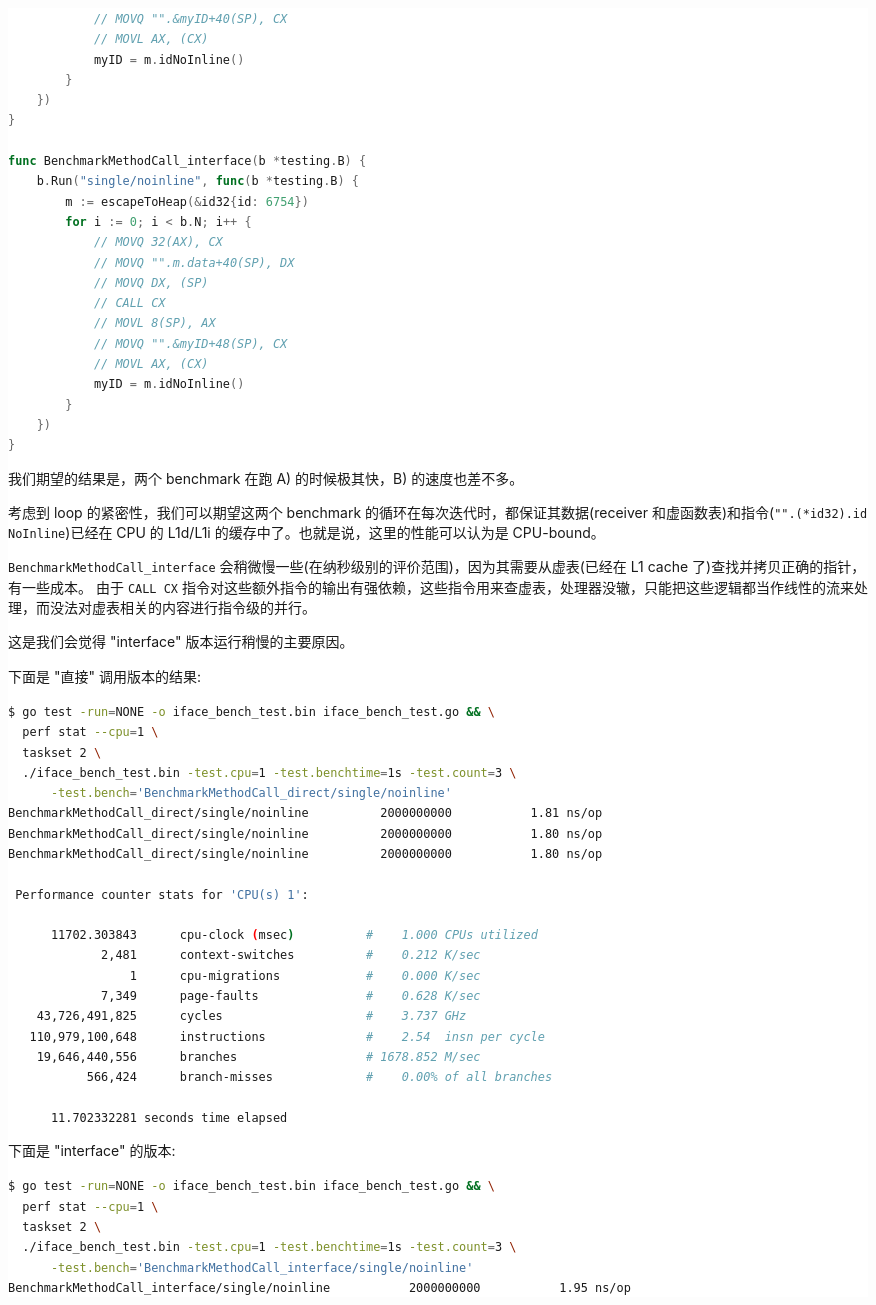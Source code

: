```Go
            // MOVQ "".&myID+40(SP), CX
            // MOVL AX, (CX)
            myID = m.idNoInline()
        }
    })
}

func BenchmarkMethodCall_interface(b *testing.B) {
    b.Run("single/noinline", func(b *testing.B) {
        m := escapeToHeap(&id32{id: 6754})
        for i := 0; i < b.N; i++ {
            // MOVQ 32(AX), CX
            // MOVQ "".m.data+40(SP), DX
            // MOVQ DX, (SP)
            // CALL CX
            // MOVL 8(SP), AX
            // MOVQ "".&myID+48(SP), CX
            // MOVL AX, (CX)
            myID = m.idNoInline()
        }
    })
}
```

我们期望的结果是，两个 benchmark 在跑 A) 的时候极其快，B) 的速度也差不多。

考虑到 loop 的紧密性，我们可以期望这两个 benchmark 的循环在每次迭代时，都保证其数据(receiver 和虚函数表)和指令(`"".(*id32).idNoInline`)已经在 CPU 的 L1d/L1i 的缓存中了。也就是说，这里的性能可以认为是 CPU-bound。

`BenchmarkMethodCall_interface` 会稍微慢一些(在纳秒级别的评价范围)，因为其需要从虚表(已经在 L1 cache 了)查找并拷贝正确的指针，有一些成本。
由于 `CALL CX` 指令对这些额外指令的输出有强依赖，这些指令用来查虚表，处理器没辙，只能把这些逻辑都当作线性的流来处理，而没法对虚表相关的内容进行指令级的并行。

这是我们会觉得 "interface" 版本运行稍慢的主要原因。

下面是 "直接" 调用版本的结果:
```Bash
$ go test -run=NONE -o iface_bench_test.bin iface_bench_test.go && \
  perf stat --cpu=1 \
  taskset 2 \
  ./iface_bench_test.bin -test.cpu=1 -test.benchtime=1s -test.count=3 \
      -test.bench='BenchmarkMethodCall_direct/single/noinline'
BenchmarkMethodCall_direct/single/noinline         	2000000000	         1.81 ns/op
BenchmarkMethodCall_direct/single/noinline         	2000000000	         1.80 ns/op
BenchmarkMethodCall_direct/single/noinline         	2000000000	         1.80 ns/op

 Performance counter stats for 'CPU(s) 1':

      11702.303843      cpu-clock (msec)          #    1.000 CPUs utilized
             2,481      context-switches          #    0.212 K/sec
                 1      cpu-migrations            #    0.000 K/sec
             7,349      page-faults               #    0.628 K/sec
    43,726,491,825      cycles                    #    3.737 GHz
   110,979,100,648      instructions              #    2.54  insn per cycle
    19,646,440,556      branches                  # 1678.852 M/sec
           566,424      branch-misses             #    0.00% of all branches

      11.702332281 seconds time elapsed
```
下面是 "interface" 的版本:
```Bash
$ go test -run=NONE -o iface_bench_test.bin iface_bench_test.go && \
  perf stat --cpu=1 \
  taskset 2 \
  ./iface_bench_test.bin -test.cpu=1 -test.benchtime=1s -test.count=3 \
      -test.bench='BenchmarkMethodCall_interface/single/noinline'
BenchmarkMethodCall_interface/single/noinline         	2000000000	         1.95 ns/op
```
